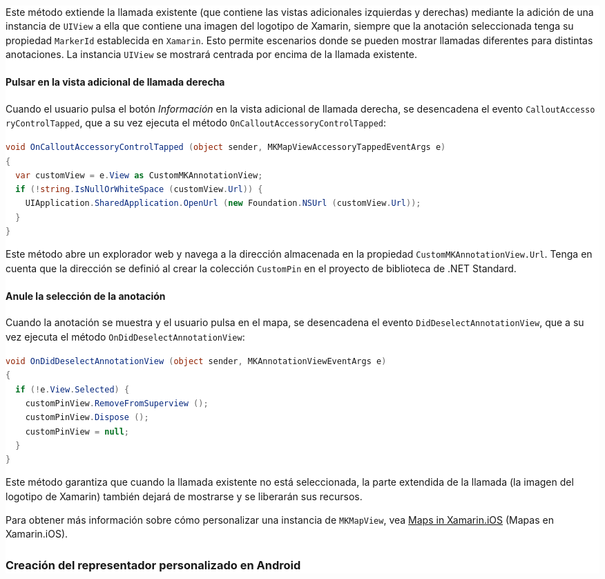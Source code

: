 Este método extiende la llamada existente (que contiene las vistas adicionales izquierdas y derechas) mediante la adición de una instancia de `UIView` a ella que contiene una imagen del logotipo de Xamarin, siempre que la anotación seleccionada tenga su propiedad `MarkerId` establecida en `Xamarin`. Esto permite escenarios donde se pueden mostrar llamadas diferentes para distintas anotaciones. La instancia `UIView` se mostrará centrada por encima de la llamada existente.

<a name="Tapping_on_the_Right_Callout_Accessory_View" />

#### <a name="tapping-on-the-right-callout-accessory-view"></a>Pulsar en la vista adicional de llamada derecha

Cuando el usuario pulsa el botón *Información* en la vista adicional de llamada derecha, se desencadena el evento `CalloutAccessoryControlTapped`, que a su vez ejecuta el método `OnCalloutAccessoryControlTapped`:

```csharp
void OnCalloutAccessoryControlTapped (object sender, MKMapViewAccessoryTappedEventArgs e)
{
  var customView = e.View as CustomMKAnnotationView;
  if (!string.IsNullOrWhiteSpace (customView.Url)) {
    UIApplication.SharedApplication.OpenUrl (new Foundation.NSUrl (customView.Url));
  }
}
```

Este método abre un explorador web y navega a la dirección almacenada en la propiedad `CustomMKAnnotationView.Url`. Tenga en cuenta que la dirección se definió al crear la colección `CustomPin` en el proyecto de biblioteca de .NET Standard.

<a name="Deselecting_the_Annotation" />

#### <a name="deselecting-the-annotation"></a>Anule la selección de la anotación

Cuando la anotación se muestra y el usuario pulsa en el mapa, se desencadena el evento `DidDeselectAnnotationView`, que a su vez ejecuta el método `OnDidDeselectAnnotationView`:

```csharp
void OnDidDeselectAnnotationView (object sender, MKAnnotationViewEventArgs e)
{
  if (!e.View.Selected) {
    customPinView.RemoveFromSuperview ();
    customPinView.Dispose ();
    customPinView = null;
  }
}
```

Este método garantiza que cuando la llamada existente no está seleccionada, la parte extendida de la llamada (la imagen del logotipo de Xamarin) también dejará de mostrarse y se liberarán sus recursos.

Para obtener más información sobre cómo personalizar una instancia de `MKMapView`, vea [Maps in Xamarin.iOS](~/ios/user-interface/controls/ios-maps/index.md) (Mapas en Xamarin.iOS).

### <a name="creating-the-custom-renderer-on-android"></a>Creación del representador personalizado en Android
